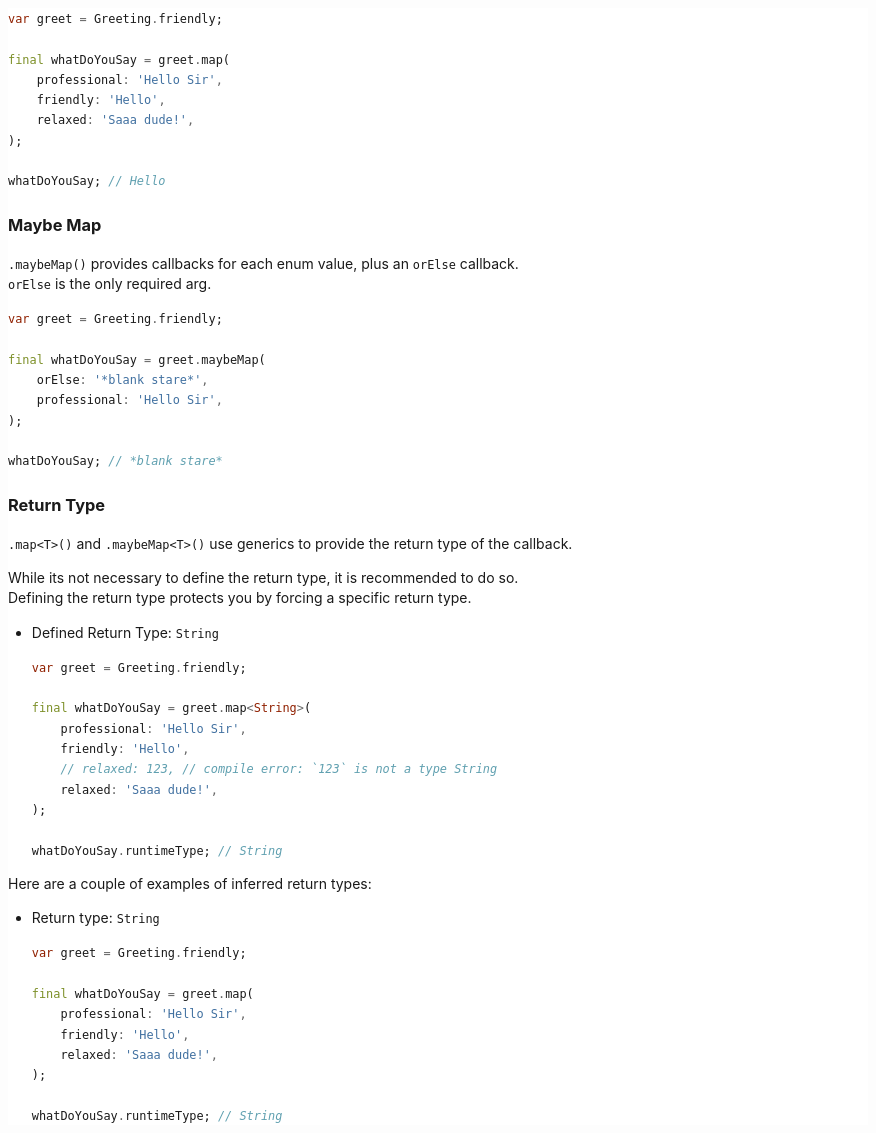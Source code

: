   ```dart
  var greet = Greeting.friendly;

  final whatDoYouSay = greet.map(
      professional: 'Hello Sir',
      friendly: 'Hello',
      relaxed: 'Saaa dude!',
  );

  whatDoYouSay; // Hello
  ```

### Maybe Map

`.maybeMap()` provides callbacks for each enum value, plus an `orElse` callback.\
`orElse` is the only required arg.

```dart
var greet = Greeting.friendly;

final whatDoYouSay = greet.maybeMap(
    orElse: '*blank stare*',
    professional: 'Hello Sir',
);

whatDoYouSay; // *blank stare*
```

### Return Type

`.map<T>()` and `.maybeMap<T>()` use generics to provide the return type of the callback.

While its not necessary to define the return type, it is recommended to do so.\
Defining the return type protects you by forcing a specific return type.

- Defined Return Type: `String`

  ```dart
  var greet = Greeting.friendly;

  final whatDoYouSay = greet.map<String>(
      professional: 'Hello Sir',
      friendly: 'Hello',
      // relaxed: 123, // compile error: `123` is not a type String
      relaxed: 'Saaa dude!',
  );

  whatDoYouSay.runtimeType; // String
  ```

Here are a couple of examples of inferred return types:

- Return type: `String`

  ```dart
  var greet = Greeting.friendly;

  final whatDoYouSay = greet.map(
      professional: 'Hello Sir',
      friendly: 'Hello',
      relaxed: 'Saaa dude!',
  );

  whatDoYouSay.runtimeType; // String
  ```
